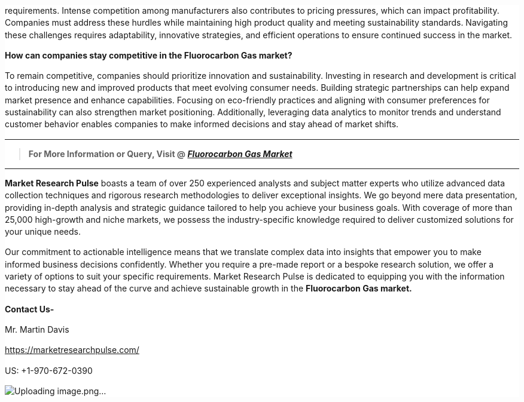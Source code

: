 requirements. Intense competition among manufacturers also contributes to pricing pressures, which can impact profitability. Companies must address these hurdles while maintaining high product quality and meeting sustainability standards. Navigating these challenges requires adaptability, innovative strategies, and efficient operations to ensure continued success in the market.</p><p><strong>How can companies stay competitive in the Fluorocarbon Gas market?</strong></p><p>To remain competitive, companies should prioritize innovation and sustainability. Investing in research and development is critical to introducing new and improved products that meet evolving consumer needs. Building strategic partnerships can help expand market presence and enhance capabilities. Focusing on eco-friendly practices and aligning with consumer preferences for sustainability can also strengthen market positioning. Additionally, leveraging data analytics to monitor trends and understand customer behavior enables companies to make informed decisions and stay ahead of market shifts.</p><hr /><blockquote><p><strong>For More Information or Query, Visit @&nbsp;<em><a href="https://marketresearchpulse.com/report/94344/fluorocarbon-gas-market?utm_source=Linkedin&utm_medium=027">Fluorocarbon Gas Market</a></em></strong></p></blockquote><hr /><p><strong>Market Research Pulse</strong> boasts a team of over 250 experienced analysts and subject matter experts who utilize advanced data collection techniques and rigorous research methodologies to deliver exceptional insights. We go beyond mere data presentation, providing in-depth analysis and strategic guidance tailored to help you achieve your business goals. With coverage of more than 25,000 high-growth and niche markets, we possess the industry-specific knowledge required to deliver customized solutions for your unique needs.</p><p>Our commitment to actionable intelligence means that we translate complex data into insights that empower you to make informed business decisions confidently. Whether you require a pre-made report or a bespoke research solution, we offer a variety of options to suit your specific requirements. Market Research Pulse is dedicated to equipping you with the information necessary to stay ahead of the curve and achieve sustainable growth in the <strong>Fluorocarbon Gas market.</strong></p><p><strong>Contact Us-</strong></p><p>Mr. Martin Davis</p><p>https://marketresearchpulse.com/</p><p>US: +1-970-672-0390</p>
![Uploading image.png…]()
